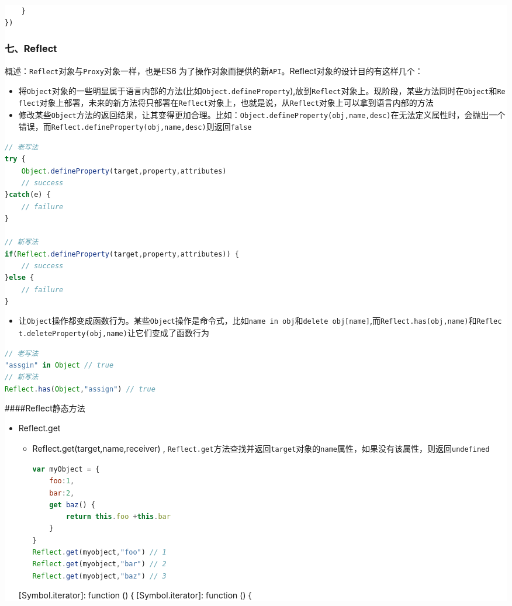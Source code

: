 ```js
    }
})
```



### 七、Reflect

概述：`Reflect`对象与`Proxy`对象一样，也是ES6 为了操作对象而提供的新`API`。Reflect对象的设计目的有这样几个：

* 将`Object`对象的一些明显属于语言内部的方法(比如`Object.defineProperty`),放到`Reflect`对象上。现阶段，某些方法同时在`Object`和`Reflect`对象上部署，未来的新方法将只部署在`Reflect`对象上，也就是说，从`Reflect`对象上可以拿到语言内部的方法
* 修改某些`Object`方法的返回结果，让其变得更加合理。比如：`Object.defineProperty(obj,name,desc)`在无法定义属性时，会抛出一个错误，而`Reflect.defineProperty(obj,name,desc)`则返回`false`

```js
// 老写法
try {
    Object.defineProperty(target,property,attributes)
    // success
}catch(e) {
    // failure
}

// 新写法
if(Reflect.defineProperty(target,property,attributes)) {
    // success
}else {
    // failure
}
```

* 让`Object`操作都变成函数行为。某些`Object`操作是命令式，比如`name in obj`和`delete obj[name]`,而`Reflect.has(obj,name)`和`Reflect.deleteProperty(obj,name)`让它们变成了函数行为

```js
// 老写法
"assgin" in Object // true
// 新写法
Reflect.has(Object,"assign") // true
```

####Reflect静态方法

* Reflect.get

  * Reflect.get(target,name,receiver) , `Reflect.get`方法查找并返回`target`对象的`name`属性，如果没有该属性，则返回`undefined`

    ```js
    var myObject = {
        foo:1,
        bar:2,
        get baz() {
            return this.foo +this.bar
        }
    }
    Reflect.get(myobject,"foo") // 1
    Reflect.get(myobject,"bar") // 2
    Reflect.get(myobject,"baz") // 3 
    ```


  [Symbol.iterator]: function () {
  [Symbol.iterator]: function () {